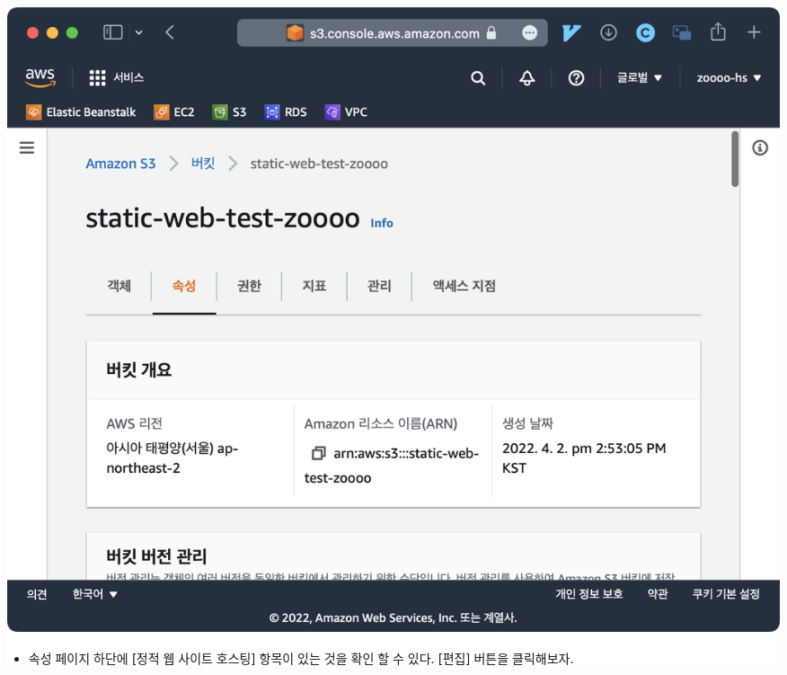 ![버킷 상세 화면 속성](/assets/img/20220402/5-detail-properties.png)

- 속성 페이지 하단에 [정적 웹 사이트 호스팅] 항목이 있는 것을 확인 할 수 있다. [편집] 버튼을 클릭해보자.